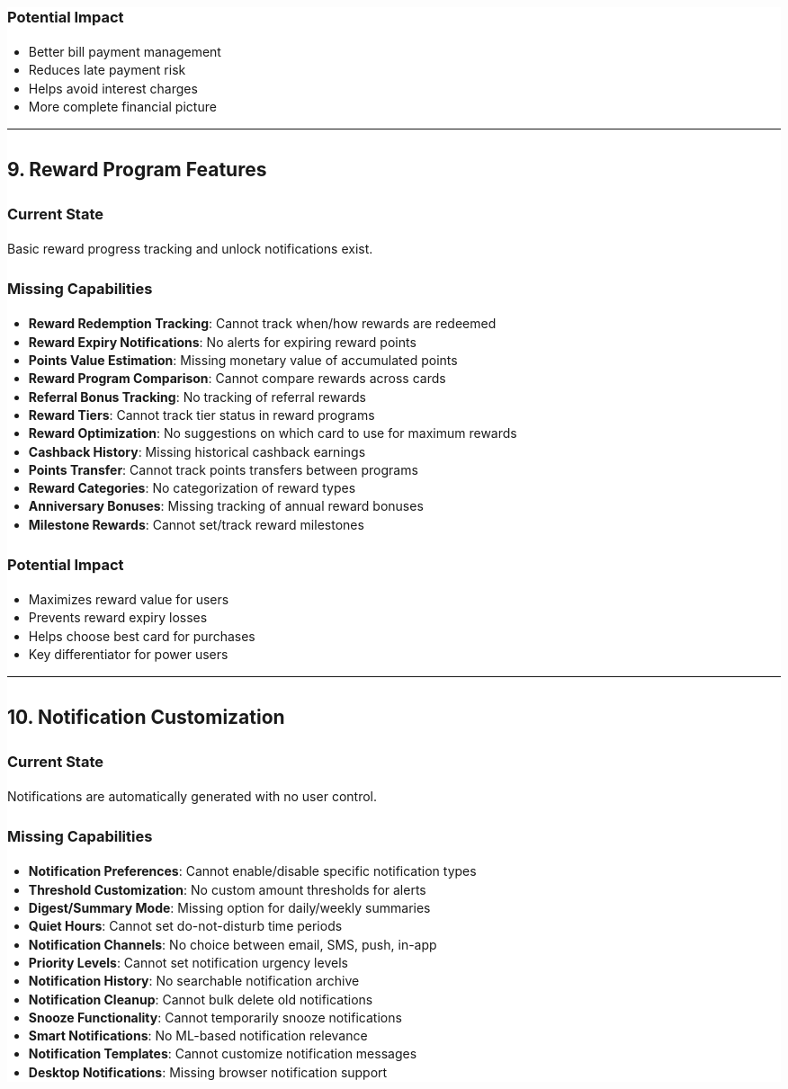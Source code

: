### Potential Impact
- Better bill payment management
- Reduces late payment risk
- Helps avoid interest charges
- More complete financial picture

---

## 9. Reward Program Features

### Current State
Basic reward progress tracking and unlock notifications exist.

### Missing Capabilities
- **Reward Redemption Tracking**: Cannot track when/how rewards are redeemed
- **Reward Expiry Notifications**: No alerts for expiring reward points
- **Points Value Estimation**: Missing monetary value of accumulated points
- **Reward Program Comparison**: Cannot compare rewards across cards
- **Referral Bonus Tracking**: No tracking of referral rewards
- **Reward Tiers**: Cannot track tier status in reward programs
- **Reward Optimization**: No suggestions on which card to use for maximum rewards
- **Cashback History**: Missing historical cashback earnings
- **Points Transfer**: Cannot track points transfers between programs
- **Reward Categories**: No categorization of reward types
- **Anniversary Bonuses**: Missing tracking of annual reward bonuses
- **Milestone Rewards**: Cannot set/track reward milestones

### Potential Impact
- Maximizes reward value for users
- Prevents reward expiry losses
- Helps choose best card for purchases
- Key differentiator for power users

---

## 10. Notification Customization

### Current State
Notifications are automatically generated with no user control.

### Missing Capabilities
- **Notification Preferences**: Cannot enable/disable specific notification types
- **Threshold Customization**: No custom amount thresholds for alerts
- **Digest/Summary Mode**: Missing option for daily/weekly summaries
- **Quiet Hours**: Cannot set do-not-disturb time periods
- **Notification Channels**: No choice between email, SMS, push, in-app
- **Priority Levels**: Cannot set notification urgency levels
- **Notification History**: No searchable notification archive
- **Notification Cleanup**: Cannot bulk delete old notifications
- **Snooze Functionality**: Cannot temporarily snooze notifications
- **Smart Notifications**: No ML-based notification relevance
- **Notification Templates**: Cannot customize notification messages
- **Desktop Notifications**: Missing browser notification support
